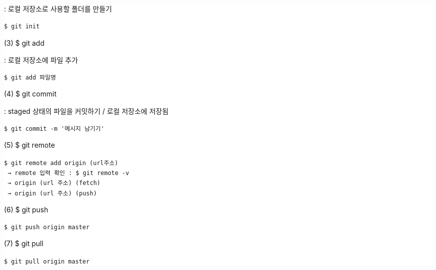   : 로컬 저장소로 사용할 폴더를 만들기
```
$ git init
```
(3) $ git add

  : 로컬 저장소에 파일 추가
```
$ git add 파일명
```
(4) $ git commit 

  : staged 상태의 파일을 커밋하기 / 로컬 저장소에 저장됨
```
$ git commit -m '메시지 남기기'
```
(5) $ git remote
```
$ git remote add origin (url주소)
 → remote 입력 확인 : $ git remote -v
 → origin (url 주소) (fetch)
 → origin (url 주소) (push)
 ```
(6) $ git push
```
$ git push origin master
```

(7) $ git pull
```
$ git pull origin master
```

